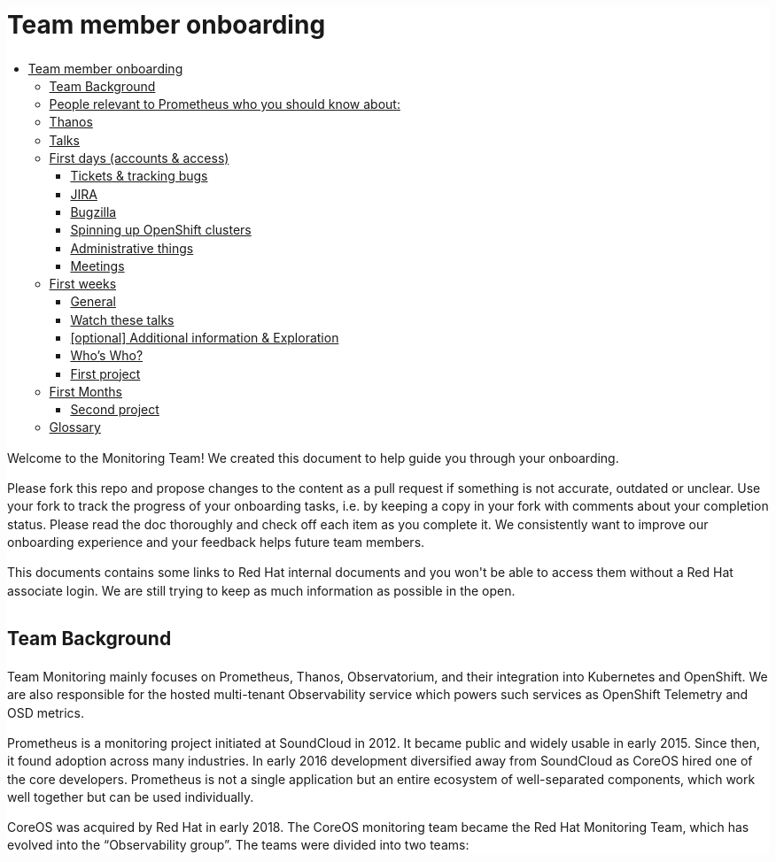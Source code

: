 # Team member onboarding



- [Team member onboarding](#team-member-onboarding)
  - [Team Background](#team-background)
  - [People relevant to Prometheus who you should know about:](#people-relevant-to-prometheus-who-you-should-know-about)
  - [Thanos](#thanos)
  - [Talks](#talks)
  - [First days (accounts & access)](#first-days-accounts--access)
    - [Tickets & tracking bugs](#tickets--tracking-bugs)
    - [JIRA](#jira)
    - [Bugzilla](#bugzilla)
    - [Spinning up OpenShift clusters](#spinning-up-openshift-clusters)
    - [Administrative things](#administrative-things)
    - [Meetings](#meetings)
  - [First weeks](#first-weeks)
    - [General](#general)
    - [Watch these talks](#watch-these-talks)
    - [[optional] Additional information & Exploration](#optional-additional-information--exploration)
    - [Who’s Who?](#whos-who)
    - [First project](#first-project)
  - [First Months](#first-months)
    - [Second project](#second-project)
  - [Glossary](#glossary)

Welcome to the Monitoring Team! We created this document to help guide you through your onboarding.

Please fork this repo and propose changes to the content as a pull request if something is not accurate, outdated or unclear. Use your fork to track the progress of your onboarding tasks, i.e. by keeping a copy in your fork with comments about your completion status. Please read the doc thoroughly and check off each item as you complete it. We consistently want to improve our onboarding experience and your feedback helps future team members.

This documents contains some links to Red Hat internal documents and you won't be able to access them without a Red Hat associate login. We are still trying to keep as much information as possible in the open.

## Team Background

Team Monitoring mainly focuses on Prometheus, Thanos, Observatorium, and their integration into Kubernetes and OpenShift. We are also responsible for the hosted multi-tenant Observability service which powers such services as OpenShift Telemetry and OSD metrics.

Prometheus is a monitoring project initiated at SoundCloud in 2012. It became public and widely usable in early 2015. Since then, it found adoption across many industries. In early 2016 development diversified away from SoundCloud as CoreOS hired one of the core developers. Prometheus is not a single application but an entire ecosystem of well-separated components, which work well together but can be used individually.

CoreOS was acquired by Red Hat in early 2018. The CoreOS monitoring team became the Red Hat Monitoring Team, which has evolved into the “Observability group”. The teams were divided into two teams:
